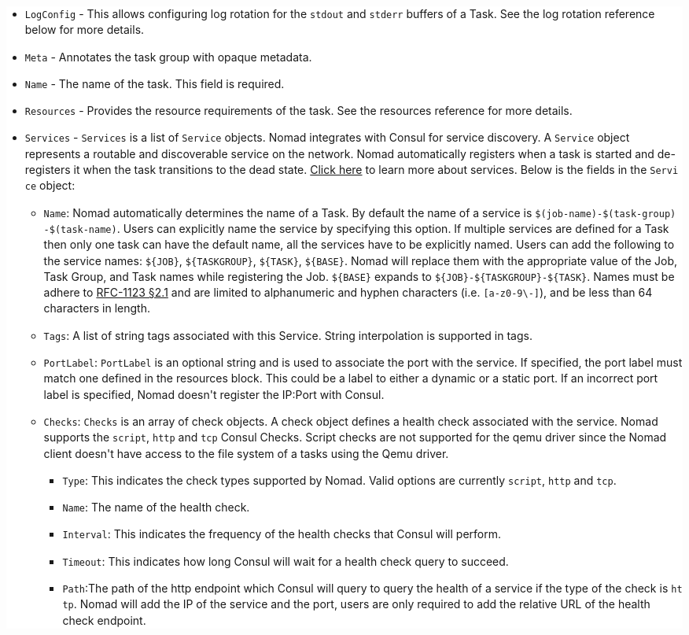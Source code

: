 * `LogConfig` - This allows configuring log rotation for the `stdout` and `stderr`
  buffers of a Task. See the log rotation reference below for more details.

* `Meta` - Annotates the task group with opaque metadata.

* `Name` - The name of the task. This field is required.

* `Resources` - Provides the resource requirements of the task.
  See the resources reference for more details.

* `Services` - `Services` is a list of `Service` objects. Nomad integrates with
  Consul for service discovery. A `Service` object represents a routable and
  discoverable service on the network. Nomad automatically registers when a task
  is started and de-registers it when the task transitions to the dead state.
  [Click here](/docs/jobspec/servicediscovery.html) to learn more about
  services. Below is the fields in the `Service` object:

     * `Name`: Nomad automatically determines the name of a Task. By default the
       name of a service is `$(job-name)-$(task-group)-$(task-name)`. Users can
       explicitly name the service by specifying this option. If multiple
       services are defined for a Task then only one task can have the default
       name, all the services have to be explicitly named.  Users can add the
       following to the service names: `${JOB}`, `${TASKGROUP}`, `${TASK}`,
       `${BASE}`.  Nomad will replace them with the appropriate value of the
       Job, Task Group, and Task names while registering the Job. `${BASE}`
       expands to `${JOB}-${TASKGROUP}-${TASK}`.  Names must be adhere to
       [RFC-1123 §2.1](https://tools.ietf.org/html/rfc1123#section-2) and are
       limited to alphanumeric and hyphen characters (i.e. `[a-z0-9\-]`), and be
       less than 64 characters in length.

     * `Tags`: A list of string tags associated with this Service. String
       interpolation is supported in tags.

     * `PortLabel`: `PortLabel` is an optional string and is used to associate
       the port with the service.  If specified, the port label must match one
       defined in the resources block.  This could be a label to either a
       dynamic or a static port. If an incorrect port label is specified, Nomad
       doesn't register the IP:Port with Consul.

     * `Checks`: `Checks` is an array of check objects. A check object defines a
       health check associated with the service. Nomad supports the `script`,
       `http` and `tcp` Consul Checks. Script checks are not supported for the
       qemu driver since the Nomad client doesn't have access to the file system
       of a tasks using the Qemu driver.

         * `Type`:  This indicates the check types supported by Nomad. Valid
           options are currently `script`, `http` and `tcp`.

         * `Name`: The name of the health check.

         * `Interval`: This indicates the frequency of the health checks that
           Consul will perform.

         * `Timeout`: This indicates how long Consul will wait for a health
           check query to succeed.

         * `Path`:The path of the http endpoint which Consul will query to query
           the health of a service if the type of the check is `http`. Nomad
           will add the IP of the service and the port, users are only required
           to add the relative URL of the health check endpoint.
